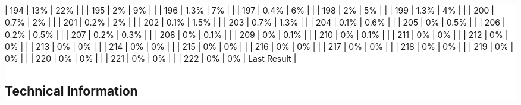 | 194 | 13% | 22% |  |
| 195 | 2% | 9% |  |
| 196 | 1.3% | 7% |  |
| 197 | 0.4% | 6% |  |
| 198 | 2% | 5% |  |
| 199 | 1.3% | 4% |  |
| 200 | 0.7% | 2% |  |
| 201 | 0.2% | 2% |  |
| 202 | 0.1% | 1.5% |  |
| 203 | 0.7% | 1.3% |  |
| 204 | 0.1% | 0.6% |  |
| 205 | 0% | 0.5% |  |
| 206 | 0.2% | 0.5% |  |
| 207 | 0.2% | 0.3% |  |
| 208 | 0% | 0.1% |  |
| 209 | 0% | 0.1% |  |
| 210 | 0% | 0.1% |  |
| 211 | 0% | 0% |  |
| 212 | 0% | 0% |  |
| 213 | 0% | 0% |  |
| 214 | 0% | 0% |  |
| 215 | 0% | 0% |  |
| 216 | 0% | 0% |  |
| 217 | 0% | 0% |  |
| 218 | 0% | 0% |  |
| 219 | 0% | 0% |  |
| 220 | 0% | 0% |  |
| 221 | 0% | 0% |  |
| 222 | 0% | 0% | Last Result |


## Technical Information
